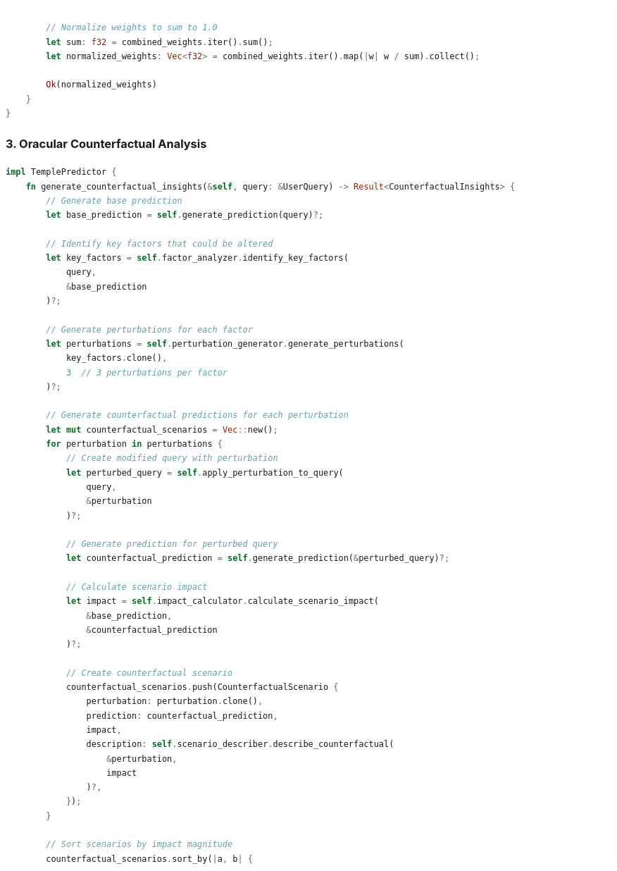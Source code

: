 ```rust
        
        // Normalize weights to sum to 1.0
        let sum: f32 = combined_weights.iter().sum();
        let normalized_weights: Vec<f32> = combined_weights.iter().map(|w| w / sum).collect();
        
        Ok(normalized_weights)
    }
}
```

### 3. **Oracular Counterfactual Analysis**

```rust
impl TemplePredictor {
    fn generate_counterfactual_insights(&self, query: &UserQuery) -> Result<CounterfactualInsights> {
        // Generate base prediction
        let base_prediction = self.generate_prediction(query)?;
        
        // Identify key factors that could be altered
        let key_factors = self.factor_analyzer.identify_key_factors(
            query,
            &base_prediction
        )?;
        
        // Generate perturbations for each factor
        let perturbations = self.perturbation_generator.generate_perturbations(
            key_factors.clone(),
            3  // 3 perturbations per factor
        )?;
        
        // Generate counterfactual predictions for each perturbation
        let mut counterfactual_scenarios = Vec::new();
        for perturbation in perturbations {
            // Create modified query with perturbation
            let perturbed_query = self.apply_perturbation_to_query(
                query,
                &perturbation
            )?;
            
            // Generate prediction for perturbed query
            let counterfactual_prediction = self.generate_prediction(&perturbed_query)?;
            
            // Calculate scenario impact
            let impact = self.impact_calculator.calculate_scenario_impact(
                &base_prediction,
                &counterfactual_prediction
            )?;
            
            // Create counterfactual scenario
            counterfactual_scenarios.push(CounterfactualScenario {
                perturbation: perturbation.clone(),
                prediction: counterfactual_prediction,
                impact,
                description: self.scenario_describer.describe_counterfactual(
                    &perturbation,
                    impact
                )?,
            });
        }
        
        // Sort scenarios by impact magnitude
        counterfactual_scenarios.sort_by(|a, b| {
```